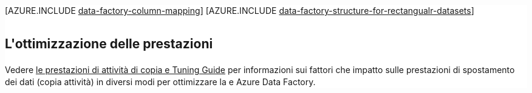 



[AZURE.INCLUDE [data-factory-column-mapping](../../includes/data-factory-column-mapping.md)]
[AZURE.INCLUDE [data-factory-structure-for-rectangualr-datasets](../../includes/data-factory-structure-for-rectangualr-datasets.md)]

## <a name="performance-and-tuning"></a>L'ottimizzazione delle prestazioni  
Vedere [le prestazioni di attività di copia e Tuning Guide](data-factory-copy-activity-performance.md) per informazioni sui fattori che impatto sulle prestazioni di spostamento dei dati (copia attività) in diversi modi per ottimizzare la e Azure Data Factory.
